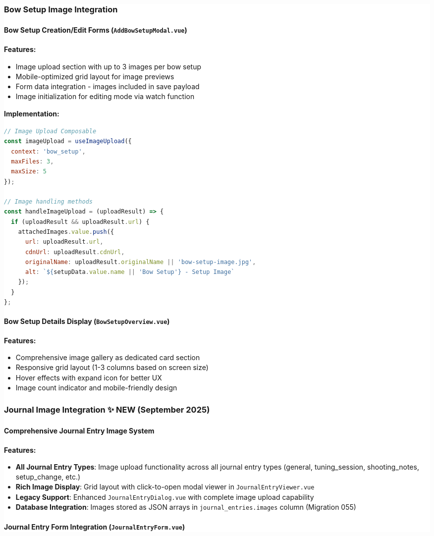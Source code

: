 ### Bow Setup Image Integration

#### Bow Setup Creation/Edit Forms (`AddBowSetupModal.vue`)

**Features:**
- Image upload section with up to 3 images per bow setup
- Mobile-optimized grid layout for image previews
- Form data integration - images included in save payload
- Image initialization for editing mode via watch function

**Implementation:**
```javascript
// Image Upload Composable
const imageUpload = useImageUpload({
  context: 'bow_setup',
  maxFiles: 3,
  maxSize: 5
});

// Image handling methods
const handleImageUpload = (uploadResult) => {
  if (uploadResult && uploadResult.url) {
    attachedImages.value.push({
      url: uploadResult.url,
      cdnUrl: uploadResult.cdnUrl,
      originalName: uploadResult.originalName || 'bow-setup-image.jpg',
      alt: `${setupData.value.name || 'Bow Setup'} - Setup Image`
    });
  }
};
```

#### Bow Setup Details Display (`BowSetupOverview.vue`)

**Features:**
- Comprehensive image gallery as dedicated card section
- Responsive grid layout (1-3 columns based on screen size)
- Hover effects with expand icon for better UX
- Image count indicator and mobile-friendly design

### Journal Image Integration ✨ **NEW** (September 2025)

#### Comprehensive Journal Entry Image System

**Features:**
- **All Journal Entry Types**: Image upload functionality across all journal entry types (general, tuning_session, shooting_notes, setup_change, etc.)
- **Rich Image Display**: Grid layout with click-to-open modal viewer in `JournalEntryViewer.vue`
- **Legacy Support**: Enhanced `JournalEntryDialog.vue` with complete image upload capability
- **Database Integration**: Images stored as JSON arrays in `journal_entries.images` column (Migration 055)

#### Journal Entry Form Integration (`JournalEntryForm.vue`)
